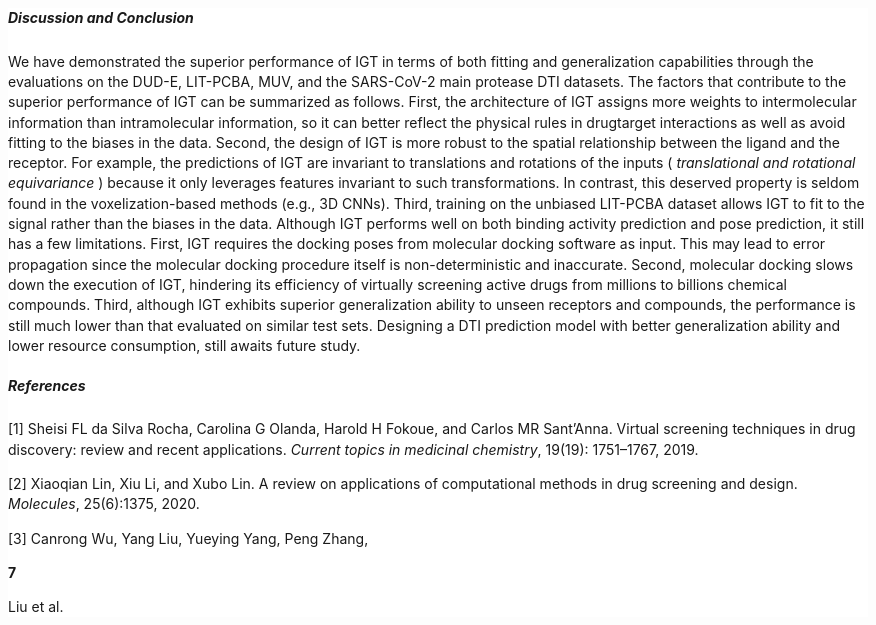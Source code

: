 ##### **Discussion and Conclusion**


We have demonstrated the superior performance of IGT in
terms of both fitting and generalization capabilities through
the evaluations on the DUD-E, LIT-PCBA, MUV, and the
SARS-CoV-2 main protease DTI datasets. The factors that
contribute to the superior performance of IGT can be summarized as follows. First, the architecture of IGT assigns more
weights to intermolecular information than intramolecular information, so it can better reflect the physical rules in drugtarget interactions as well as avoid fitting to the biases in the
data. Second, the design of IGT is more robust to the spatial
relationship between the ligand and the receptor. For example,
the predictions of IGT are invariant to translations and rotations of the inputs ( _translational and rotational equivariance_ )
because it only leverages features invariant to such transformations. In contrast, this deserved property is seldom found
in the voxelization-based methods (e.g., 3D CNNs). Third,
training on the unbiased LIT-PCBA dataset allows IGT to fit
to the signal rather than the biases in the data.
Although IGT performs well on both binding activity prediction and pose prediction, it still has a few limitations. First,
IGT requires the docking poses from molecular docking software as input. This may lead to error propagation since the
molecular docking procedure itself is non-deterministic and
inaccurate. Second, molecular docking slows down the execution of IGT, hindering its efficiency of virtually screening
active drugs from millions to billions chemical compounds.
Third, although IGT exhibits superior generalization ability
to unseen receptors and compounds, the performance is still
much lower than that evaluated on similar test sets. Designing
a DTI prediction model with better generalization ability and
lower resource consumption, still awaits future study.

##### **References**


[1] Sheisi FL da Silva Rocha, Carolina G Olanda, Harold H
Fokoue, and Carlos MR Sant’Anna. Virtual screening
techniques in drug discovery: review and recent applications. _Current topics in medicinal chemistry_, 19(19):
1751–1767, 2019.

[2] Xiaoqian Lin, Xiu Li, and Xubo Lin. A review on applications of computational methods in drug screening and
design. _Molecules_, 25(6):1375, 2020.

[3] Canrong Wu, Yang Liu, Yueying Yang, Peng Zhang,


**7**


Liu et al.

